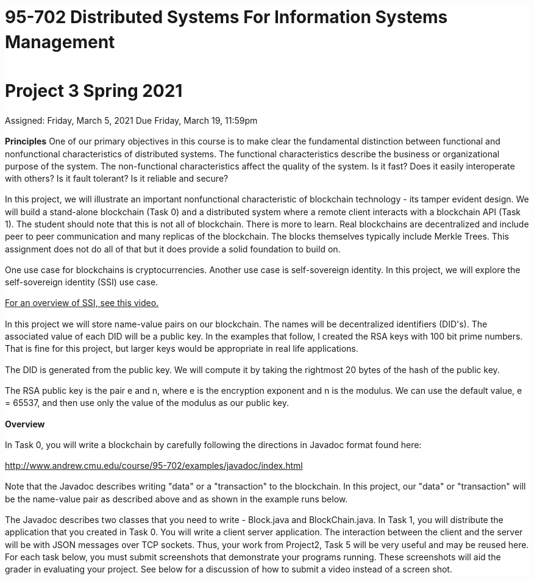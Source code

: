 # 95-702 Distributed Systems For Information Systems Management
# Project 3 Spring 2021


Assigned: Friday, March 5, 2021
Due Friday, March 19, 11:59pm


**Principles**
One of our primary objectives in this course is to make clear the fundamental
distinction between functional and nonfunctional characteristics of distributed
systems. The functional characteristics describe the business or organizational
purpose of the system. The non-functional characteristics affect the quality of
the system. Is it fast? Does it easily interoperate with others? Is it fault
tolerant? Is it reliable and secure?

In this project, we will illustrate an important nonfunctional characteristic
of blockchain technology - its tamper evident design. We will build a stand-alone
blockchain (Task 0) and a distributed system where a remote client interacts
with a blockchain API (Task 1).
The student should note that this is not all of blockchain. There is more to
learn. Real blockchains are decentralized and include peer to peer communication and many replicas of the blockchain. The blocks themselves typically include Merkle Trees. This
assignment does not do all of that but it does provide a solid foundation to build on.

One use case for blockchains is cryptocurrencies. Another use case is self-sovereign identity.
In this project, we will explore the self-sovereign identity (SSI) use case.

[For an overview of SSI, see this video.](https://www.youtube.com/watch?v=RllH91rcFdE)

In this project we will store name-value pairs on our blockchain. The names will be decentralized identifiers (DID's). The associated value of each DID will be a public key.
In the examples that follow, I created the RSA keys with 100 bit prime numbers. That is fine for this project, but larger keys would be appropriate in real life applications.

The DID is generated from the public key. We will compute it by taking the rightmost 20 bytes of the hash of the public key.

The RSA public key is the pair e and n, where e is the encryption exponent and n is the modulus. We can use the default value, e = 65537, and then use only the value of the modulus as our public key.

**Overview**

In Task 0, you will write a blockchain by carefully following the directions in
Javadoc format found here:

http://www.andrew.cmu.edu/course/95-702/examples/javadoc/index.html

Note that the Javadoc describes writing "data" or a "transaction" to the blockchain. In this project, our "data" or "transaction" will be the name-value pair as described above and as shown in the example runs below.

The Javadoc describes two classes that you need to write - Block.java and BlockChain.java.
In Task 1, you will distribute the application that you created in Task 0. You
will write a client server application. The interaction between the client and
the server will be  with JSON messages over TCP sockets. Thus, your work from
Project2, Task 5 will be very useful and may be reused here.
For each task below, you must submit screenshots that demonstrate your programs
running. These screenshots will aid the grader in evaluating your project. See below for a discussion of how to submit a video instead of a screen shot.
